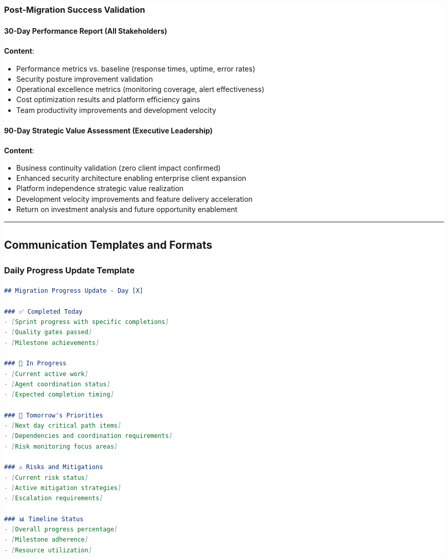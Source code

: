 ### Post-Migration Success Validation

#### **30-Day Performance Report** (All Stakeholders)
**Content**:
- Performance metrics vs. baseline (response times, uptime, error rates)
- Security posture improvement validation
- Operational excellence metrics (monitoring coverage, alert effectiveness)
- Cost optimization results and platform efficiency gains
- Team productivity improvements and development velocity

#### **90-Day Strategic Value Assessment** (Executive Leadership)
**Content**:
- Business continuity validation (zero client impact confirmed)
- Enhanced security architecture enabling enterprise client expansion
- Platform independence strategic value realization
- Development velocity improvements and feature delivery acceleration
- Return on investment analysis and future opportunity enablement

---

## Communication Templates and Formats

### Daily Progress Update Template
```markdown
## Migration Progress Update - Day [X]

### ✅ Completed Today
- [Sprint progress with specific completions]
- [Quality gates passed]
- [Milestone achievements]

### 🔄 In Progress
- [Current active work]
- [Agent coordination status]
- [Expected completion timing]

### 🎯 Tomorrow's Priorities
- [Next day critical path items]
- [Dependencies and coordination requirements]
- [Risk monitoring focus areas]

### ⚠️ Risks and Mitigations
- [Current risk status]
- [Active mitigation strategies]
- [Escalation requirements]

### 📊 Timeline Status
- [Overall progress percentage]
- [Milestone adherence]
- [Resource utilization]
```

